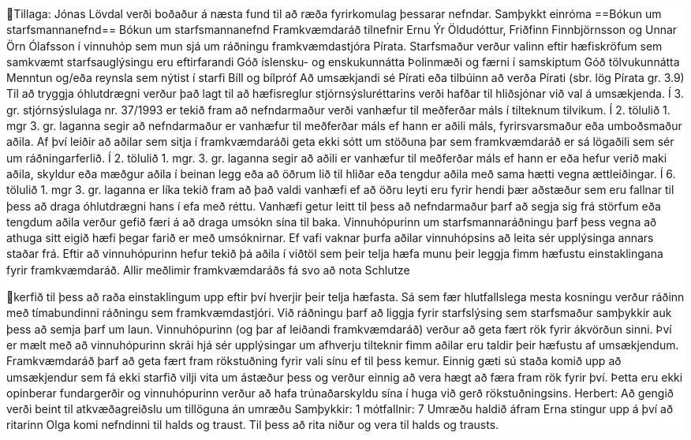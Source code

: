 Tillaga: Jónas Lövdal verði boðaður á næsta fund til að ræða
fyrirkomulag þessarar nefndar.
Samþykkt einróma
==Bókun um starfsmannanefnd==
Bókun um starfsmannanefnd
Framkvæmdaráð tilnefnir Ernu Ýr Öldudóttur, Friðfinn Finnbjörnsson
og Unnar Örn Ólafsson í vinnuhóp sem mun sjá um ráðningu
framkvæmdastjóra Pírata.
Starfsmaður verður valinn eftir hæfiskröfum sem samkvæmt
starfsauglýsingu eru eftirfarandi
Góð íslensku- og enskukunnátta
Þolinmæði og færni í samskiptum
Góð tölvukunnátta
Menntun og/eða reynsla sem nýtist í starfi
Bíll og bílpróf
Að umsækjandi sé Pírati eða tilbúinn að verða Pírati (sbr. lög
Pírata gr. 3.9)
Til að tryggja óhlutdrægni verður það lagt til að hæfisreglur
stjórnsýsluréttarins verði hafðar til hliðsjónar við val á
umsækjenda. Í 3. gr. stjórnsýslulaga nr. 37/1993 er tekið fram að
nefndarmaður verði vanhæfur til meðferðar máls í tilteknum tilvikum.
Í 2. tölulið 1. mgr 3. gr. laganna segir að nefndarmaður er vanhæfur
til meðferðar máls ef hann er aðili máls, fyrirsvarsmaður eða
umboðsmaður aðila. Af því leiðir að aðilar sem sitja í
framkvæmdaráði geta ekki sótt um stöðuna þar sem framkvæmdaráð er sá
lögaðili sem sér um ráðningarferlið.
Í 2. tölulið 1. mgr. 3. gr. laganna segir að aðili er vanhæfur til
meðferðar máls ef hann er eða hefur verið maki aðila, skyldur eða
mæðgur aðila í beinan legg eða að öðrum lið til hliðar eða tengdur
aðila með sama hætti vegna ættleiðingar.
Í 6. tölulið 1. mgr 3. gr. laganna er líka tekið fram að það valdi
vanhæfi ef að öðru leyti eru fyrir hendi þær aðstæður sem eru
fallnar til þess að draga óhlutdrægni hans í efa með réttu.
Vanhæfi getur leitt til þess að nefndarmaður þarf að segja sig frá
störfum eða tengdum aðila verður gefið færi á að draga umsókn sína
til baka. Vinnuhópurinn um starfsmannaráðningu þarf þess vegna að
athuga sitt eigið hæfi þegar farið er með umsóknirnar. Ef vafi
vaknar þurfa aðilar vinnuhópsins að leita sér upplýsinga annars
staðar frá.
Eftir að vinnuhópurinn hefur tekið þá aðila í viðtöl sem þeir telja
hæfa munu þeir leggja fimm hæfustu einstaklingana fyrir
framkvæmdaráð. Allir meðlimir framkvæmdaráðs fá svo að nota Schlutze

kerfið til þess að raða einstaklingum upp eftir því hverjir þeir
telja hæfasta. Sá sem fær hlutfallslega mesta kosningu verður ráðinn
með tímabundinni ráðningu sem framkvæmdastjóri.
Við ráðningu þarf að liggja fyrir starfslýsing sem starfsmaður
samþykkir auk þess að semja þarf um laun.
Vinnuhópurinn (og þar af leiðandi framkvæmdaráð) verður að geta fært
rök fyrir ákvörðun sinni. Því er mælt með að vinnuhópurinn skrái hjá
sér upplýsingar um afhverju tilteknir fimm aðilar eru taldir þeir
hæfustu af umsækjendum. Framkvæmdaráð þarf að geta fært fram
rökstuðning fyrir vali sínu ef til þess kemur. Einnig gæti sú staða
komið upp að umsækjendur sem fá ekki starfið vilji vita um ástæður
þess og verður einnig að vera hægt að færa fram rök fyrir því. Þetta
eru ekki opinberar fundargerðir og vinnuhópurinn verður að hafa
trúnaðarskyldu sína í huga við gerð rökstuðningsins.
Herbert: Að gengið verði beint til atkvæðagreiðslu um tillöguna án
umræðu
Samþykkir: 1
mótfallnir: 7
Umræðu haldið áfram
Erna stingur upp á því að ritarinn Olga komi nefndinni til halds og
traust. Til þess að rita niður og vera til halds og trausts.